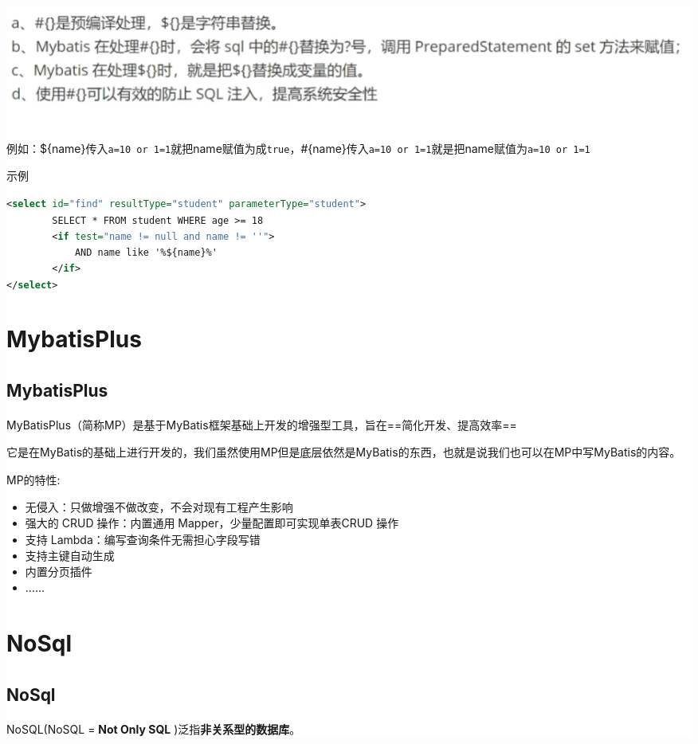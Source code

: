 ![image-20230204175435052](images/image-20230204175435052.png)

例如：${name}传入`a=10 or 1=1`就把name赋值为成`true`，#{name}传入`a=10 or 1=1`就是把name赋值为`a=10 or 1=1`



示例

~~~xml
<select id="find" resultType="student" parameterType="student">
        SELECT * FROM student WHERE age >= 18
        <if test="name != null and name != ''">
            AND name like '%${name}%'
        </if>
</select>
~~~





# MybatisPlus

## MybatisPlus

MyBatisPlus（简称MP）是基于MyBatis框架基础上开发的增强型工具，旨在==简化开发、提高效率==

它是在MyBatis的基础上进行开发的，我们虽然使用MP但是底层依然是MyBatis的东西，也就是说我们也可以在MP中写MyBatis的内容。



MP的特性:

- 无侵入：只做增强不做改变，不会对现有工程产生影响
- 强大的 CRUD 操作：内置通用 Mapper，少量配置即可实现单表CRUD 操作
- 支持 Lambda：编写查询条件无需担心字段写错
- 支持主键自动生成
- 内置分页插件
- ……



# NoSql

## NoSql

NoSQL(NoSQL = **Not Only SQL** )泛指**非关系型的数据库**。 
